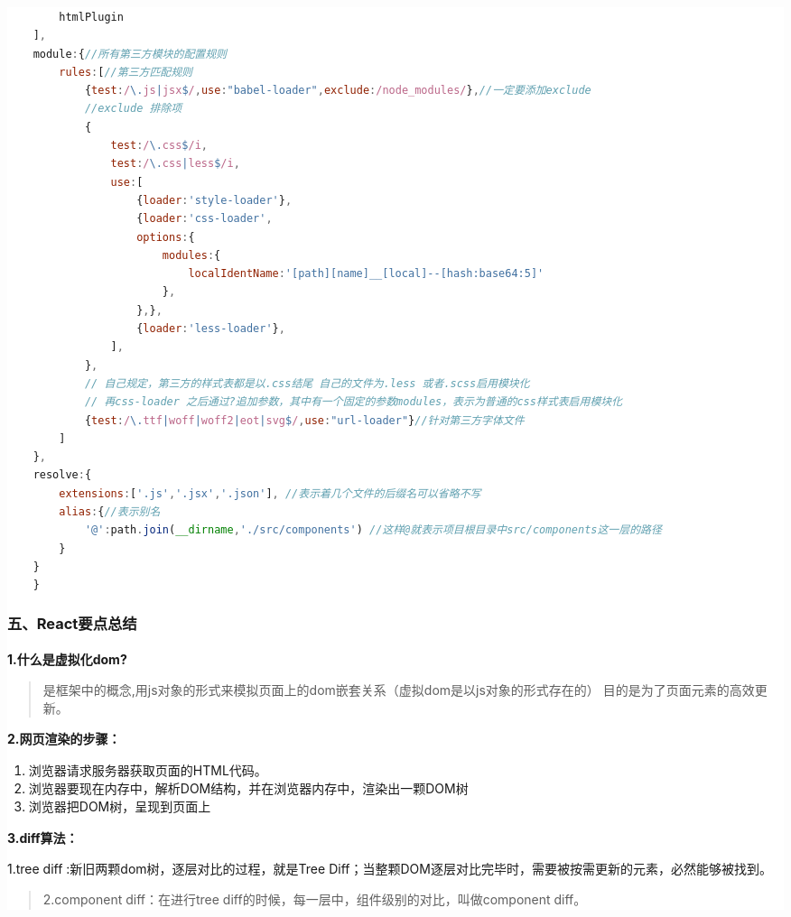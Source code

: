 ````js
        htmlPlugin
    ],
    module:{//所有第三方模块的配置规则
        rules:[//第三方匹配规则
            {test:/\.js|jsx$/,use:"babel-loader",exclude:/node_modules/},//一定要添加exclude
            //exclude 排除项
            {
                test:/\.css$/i,
                test:/\.css|less$/i,
                use:[
                    {loader:'style-loader'},
                    {loader:'css-loader',
                    options:{
                        modules:{
                            localIdentName:'[path][name]__[local]--[hash:base64:5]'
                        },
                    },},
                    {loader:'less-loader'},
                ],
            },
            // 自己规定，第三方的样式表都是以.css结尾 自己的文件为.less 或者.scss启用模块化
            // 再css-loader 之后通过?追加参数，其中有一个固定的参数modules，表示为普通的css样式表启用模块化
            {test:/\.ttf|woff|woff2|eot|svg$/,use:"url-loader"}//针对第三方字体文件
        ]
    },
    resolve:{
        extensions:['.js','.jsx','.json'], //表示着几个文件的后缀名可以省略不写
        alias:{//表示别名
            '@':path.join(__dirname,'./src/components') //这样@就表示项目根目录中src/components这一层的路径
        }
    }
	}
````
### **五、React要点总结** ###
**1.什么是虚拟化dom?**
> 是框架中的概念,用js对象的形式来模拟页面上的dom嵌套关系（虚拟dom是以js对象的形式存在的）
目的是为了页面元素的高效更新。

**2.网页渲染的步骤：**

> 
1. 浏览器请求服务器获取页面的HTML代码。
2. 浏览器要现在内存中，解析DOM结构，并在浏览器内存中，渲染出一颗DOM树
3. 浏览器把DOM树，呈现到页面上

**3.diff算法：**

> 
1.tree diff :新旧两颗dom树，逐层对比的过程，就是Tree Diff；当整颗DOM逐层对比完毕时，需要被按需更新的元素，必然能够被找到。

> 2.component diff：在进行tree diff的时候，每一层中，组件级别的对比，叫做component diff。
